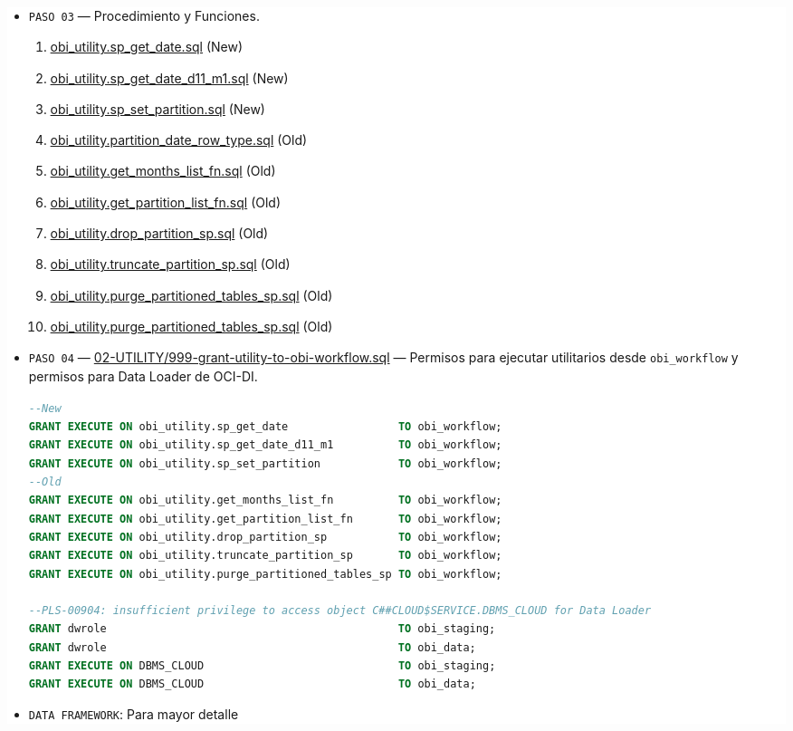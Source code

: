 *   `PASO 03` — Procedimiento y Funciones.

    1. [obi_utility.sp_get_date.sql](02-UTILITY/900-procedure-utility.sp_get_date.sql) (New)

    2. [obi_utility.sp_get_date_d11_m1.sql](02-UTILITY/901-procedure-utility.sp_get_date_d11_m1.sql) (New)
    
    3. [obi_utility.sp_set_partition.sql](02-UTILITY/902-procedure-utility.sp_set_partition.sql) (New)

    4. [obi_utility.partition_date_row_type.sql](02-UTILITY/903-type-utility.partition_date_row_type.sql) (Old)
    
    5. [obi_utility.get_months_list_fn.sql](02-UTILITY/904-function-utility.get_months_list_fn.sql) (Old)

    5. [obi_utility.get_partition_list_fn.sql](02-UTILITY/905-function-utility.get_partition_list_fn.sql) (Old)
    
    6. [obi_utility.drop_partition_sp.sql](02-UTILITY/906-procedure-utility.drop_partition_sp.sql) (Old)
    
    7. [obi_utility.truncate_partition_sp.sql](02-UTILITY/907-procedure-utility.truncate_partition_sp.sql) (Old)
    
    8. [obi_utility.purge_partitioned_tables_sp.sql](02-UTILITY/908-procedure-utility.purge_partitioned_tables_sp.sql) (Old)
    
    9. [obi_utility.purge_partitioned_tables_sp.sql](02-UTILITY/908-procedure-utility.purge_partitioned_tables_sp.sql) (Old)

*   `PASO 04` — [02-UTILITY/999-grant-utility-to-obi-workflow.sql](02-UTILITY/999-grant-utility-to-obi-workflow.sql) — Permisos para ejecutar utilitarios desde `obi_workflow` y permisos para Data Loader de OCI-DI.
    ```sql
    --New
    GRANT EXECUTE ON obi_utility.sp_get_date                 TO obi_workflow;
    GRANT EXECUTE ON obi_utility.sp_get_date_d11_m1          TO obi_workflow;
    GRANT EXECUTE ON obi_utility.sp_set_partition            TO obi_workflow;
    --Old
    GRANT EXECUTE ON obi_utility.get_months_list_fn          TO obi_workflow;
    GRANT EXECUTE ON obi_utility.get_partition_list_fn       TO obi_workflow;
    GRANT EXECUTE ON obi_utility.drop_partition_sp           TO obi_workflow;
    GRANT EXECUTE ON obi_utility.truncate_partition_sp       TO obi_workflow;
    GRANT EXECUTE ON obi_utility.purge_partitioned_tables_sp TO obi_workflow;

    --PLS-00904: insufficient privilege to access object C##CLOUD$SERVICE.DBMS_CLOUD for Data Loader
    GRANT dwrole                                             TO obi_staging;
    GRANT dwrole                                             TO obi_data;
    GRANT EXECUTE ON DBMS_CLOUD                              TO obi_staging;
    GRANT EXECUTE ON DBMS_CLOUD                              TO obi_data;
    ```

*   `DATA FRAMEWORK`: Para mayor detalle

    <p align="left">
      <a href="https://youtu.be/eo0FgqtuBRs?si=571SZ_tVhpl3Y3r8">